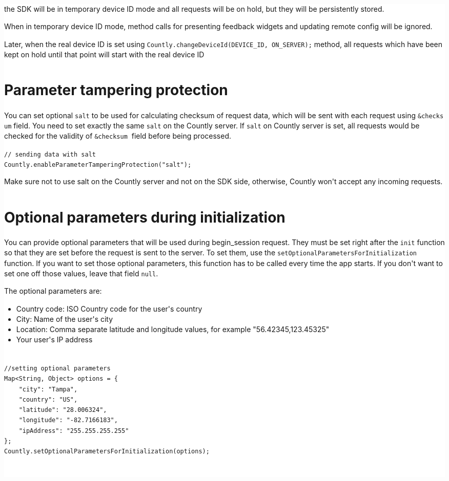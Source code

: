   the SDK will be in temporary device ID mode and all requests will be on hold,
  but they will be persistently stored.
</p>
<p>
  When in temporary device ID mode, method calls for presenting feedback widgets
  and updating remote config will be ignored.
</p>
<p>
  Later, when the real device ID is set using<span> </span><code>Countly.<span>changeDeviceId</span>(DEVICE_ID, <span>ON_SERVER</span>);</code><span>&nbsp;</span>method,
  all requests which have been kept on hold until that point will start with the
  real device ID
</p>
<h1>Parameter tampering protection</h1>
<p>
  You can set optional <code>salt</code> to be used for calculating checksum of
  request data, which will be sent with each request using
  <code>&amp;checksum</code> field. You need to set exactly the same
  <code>salt</code> on the Countly server. If <code>salt</code> on Countly server
  is set, all requests would be checked for the validity of
  <code>&amp;checksum</code>&nbsp; field before being processed.
</p>
<pre><code class="javascript">// sending data with salt
Countly.enableParameterTamperingProtection("salt");</code></pre>
<p>
  Make sure not to use salt on the Countly server and not on the SDK side, otherwise,
  Countly won't accept any incoming requests.
</p>
<h1>Optional parameters during initialization</h1>
<p>
  You can provide optional parameters that will be used during begin_session request.
  They must be set right after the <code>init</code> function so that they are
  set before the request is sent to the server. To set them, use the
  <code>setOptionalParametersForInitialization</code> function. If you want to
  set those optional parameters, this function has to be called every time the
  app starts. If you don't want to set one off those values, leave that field
  <code>null</code>.
</p>
<p>The optional parameters are:</p>
<ul>
  <li>Country code: ISO Country code for the user's country</li>
  <li>City: Name of the user's city</li>
  <li>
    Location: Comma separate latitude and longitude values, for example "56.42345,123.45325"
  </li>
  <li style="box-sizing:border-box;margin-bottom:calc(12px)">
    <span style="box-sizing:border-box;font-weight:400">Your user's IP address</span>
  </li>
</ul>
<pre><code class="javascript">
//setting optional parameters
Map&lt;String, Object&gt; options = {
    "city": "Tampa",
    "country": "US",
    "latitude": "28.006324",
    "longitude": "-82.7166183",
    "ipAddress": "255.255.255.255"
};
Countly.setOptionalParametersForInitialization(options);

